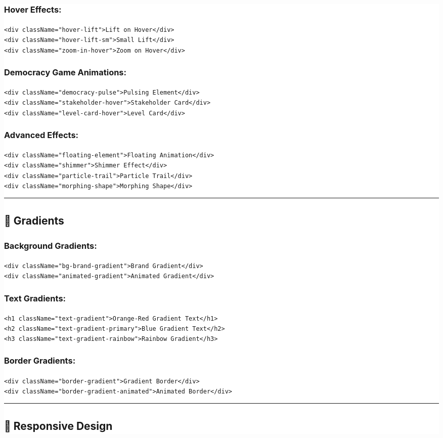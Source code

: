 ### **Hover Effects:**

```tsx
<div className="hover-lift">Lift on Hover</div>
<div className="hover-lift-sm">Small Lift</div>
<div className="zoom-in-hover">Zoom on Hover</div>
```

### **Democracy Game Animations:**

```tsx
<div className="democracy-pulse">Pulsing Element</div>
<div className="stakeholder-hover">Stakeholder Card</div>
<div className="level-card-hover">Level Card</div>
```

### **Advanced Effects:**

```tsx
<div className="floating-element">Floating Animation</div>
<div className="shimmer">Shimmer Effect</div>
<div className="particle-trail">Particle Trail</div>
<div className="morphing-shape">Morphing Shape</div>
```

---

## 🌈 **Gradients**

### **Background Gradients:**

```tsx
<div className="bg-brand-gradient">Brand Gradient</div>
<div className="animated-gradient">Animated Gradient</div>
```

### **Text Gradients:**

```tsx
<h1 className="text-gradient">Orange-Red Gradient Text</h1>
<h2 className="text-gradient-primary">Blue Gradient Text</h2>
<h3 className="text-gradient-rainbow">Rainbow Gradient</h3>
```

### **Border Gradients:**

```tsx
<div className="border-gradient">Gradient Border</div>
<div className="border-gradient-animated">Animated Border</div>
```

---

## 📱 **Responsive Design**
